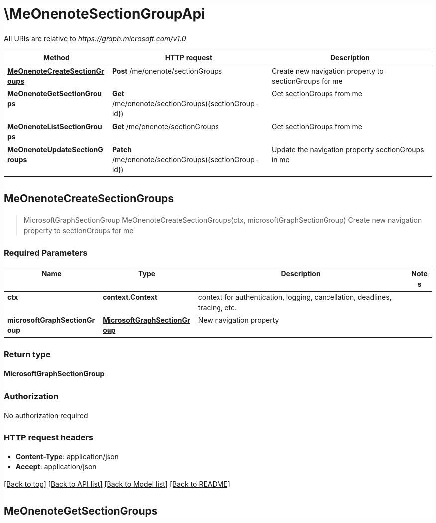 # \MeOnenoteSectionGroupApi

All URIs are relative to *https://graph.microsoft.com/v1.0*

Method | HTTP request | Description
------------- | ------------- | -------------
[**MeOnenoteCreateSectionGroups**](MeOnenoteSectionGroupApi.md#MeOnenoteCreateSectionGroups) | **Post** /me/onenote/sectionGroups | Create new navigation property to sectionGroups for me
[**MeOnenoteGetSectionGroups**](MeOnenoteSectionGroupApi.md#MeOnenoteGetSectionGroups) | **Get** /me/onenote/sectionGroups({sectionGroup-id}) | Get sectionGroups from me
[**MeOnenoteListSectionGroups**](MeOnenoteSectionGroupApi.md#MeOnenoteListSectionGroups) | **Get** /me/onenote/sectionGroups | Get sectionGroups from me
[**MeOnenoteUpdateSectionGroups**](MeOnenoteSectionGroupApi.md#MeOnenoteUpdateSectionGroups) | **Patch** /me/onenote/sectionGroups({sectionGroup-id}) | Update the navigation property sectionGroups in me



## MeOnenoteCreateSectionGroups

> MicrosoftGraphSectionGroup MeOnenoteCreateSectionGroups(ctx, microsoftGraphSectionGroup)
Create new navigation property to sectionGroups for me

### Required Parameters


Name | Type | Description  | Notes
------------- | ------------- | ------------- | -------------
**ctx** | **context.Context** | context for authentication, logging, cancellation, deadlines, tracing, etc.
**microsoftGraphSectionGroup** | [**MicrosoftGraphSectionGroup**](MicrosoftGraphSectionGroup.md)| New navigation property | 

### Return type

[**MicrosoftGraphSectionGroup**](microsoft.graph.sectionGroup.md)

### Authorization

No authorization required

### HTTP request headers

- **Content-Type**: application/json
- **Accept**: application/json

[[Back to top]](#) [[Back to API list]](../README.md#documentation-for-api-endpoints)
[[Back to Model list]](../README.md#documentation-for-models)
[[Back to README]](../README.md)


## MeOnenoteGetSectionGroups

